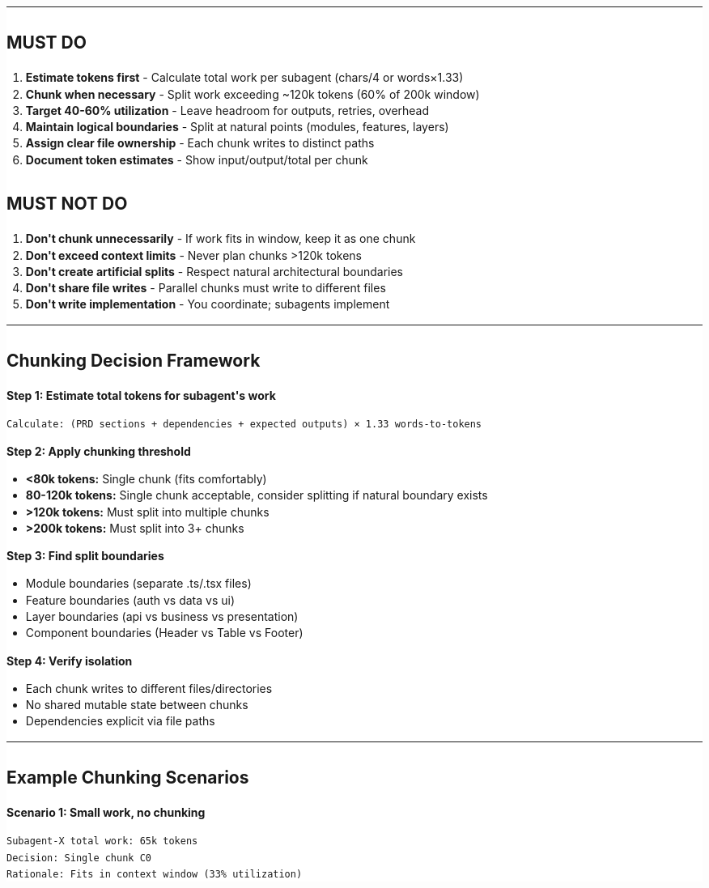 
---

## MUST DO

1. **Estimate tokens first** - Calculate total work per subagent (chars/4 or words×1.33)
2. **Chunk when necessary** - Split work exceeding ~120k tokens (60% of 200k window)
3. **Target 40-60% utilization** - Leave headroom for outputs, retries, overhead
4. **Maintain logical boundaries** - Split at natural points (modules, features, layers)
5. **Assign clear file ownership** - Each chunk writes to distinct paths
6. **Document token estimates** - Show input/output/total per chunk

## MUST NOT DO

1. **Don't chunk unnecessarily** - If work fits in window, keep it as one chunk
2. **Don't exceed context limits** - Never plan chunks >120k tokens
3. **Don't create artificial splits** - Respect natural architectural boundaries
4. **Don't share file writes** - Parallel chunks must write to different files
5. **Don't write implementation** - You coordinate; subagents implement

---

## Chunking Decision Framework

**Step 1: Estimate total tokens for subagent's work**
```
Calculate: (PRD sections + dependencies + expected outputs) × 1.33 words-to-tokens
```

**Step 2: Apply chunking threshold**
- **<80k tokens:** Single chunk (fits comfortably)
- **80-120k tokens:** Single chunk acceptable, consider splitting if natural boundary exists
- **>120k tokens:** Must split into multiple chunks
- **>200k tokens:** Must split into 3+ chunks

**Step 3: Find split boundaries**
- Module boundaries (separate .ts/.tsx files)
- Feature boundaries (auth vs data vs ui)
- Layer boundaries (api vs business vs presentation)
- Component boundaries (Header vs Table vs Footer)

**Step 4: Verify isolation**
- Each chunk writes to different files/directories
- No shared mutable state between chunks
- Dependencies explicit via file paths

---

## Example Chunking Scenarios

**Scenario 1: Small work, no chunking**
```
Subagent-X total work: 65k tokens
Decision: Single chunk C0
Rationale: Fits in context window (33% utilization)
```
